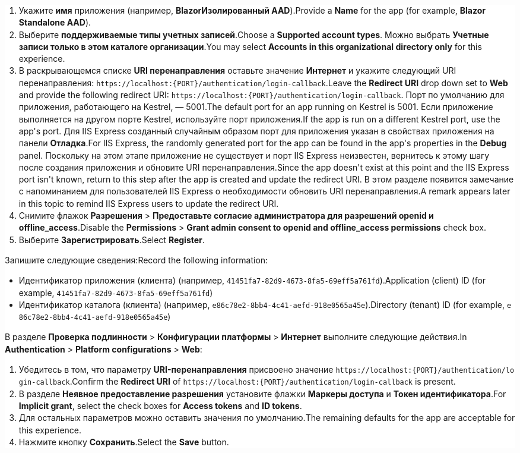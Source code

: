 1. <span data-ttu-id="e4f8f-107">Укажите **имя** приложения (например, **BlazorИзолированный AAD**).</span><span class="sxs-lookup"><span data-stu-id="e4f8f-107">Provide a **Name** for the app (for example, **Blazor Standalone AAD**).</span></span>
1. <span data-ttu-id="e4f8f-108">Выберите **поддерживаемые типы учетных записей**.</span><span class="sxs-lookup"><span data-stu-id="e4f8f-108">Choose a **Supported account types**.</span></span> <span data-ttu-id="e4f8f-109">Можно выбрать **Учетные записи только в этом каталоге организации**.</span><span class="sxs-lookup"><span data-stu-id="e4f8f-109">You may select **Accounts in this organizational directory only** for this experience.</span></span>
1. <span data-ttu-id="e4f8f-110">В раскрывающемся списке **URI перенаправления** оставьте значение **Интернет** и укажите следующий URI перенаправления: `https://localhost:{PORT}/authentication/login-callback`.</span><span class="sxs-lookup"><span data-stu-id="e4f8f-110">Leave the **Redirect URI** drop down set to **Web** and provide the following redirect URI: `https://localhost:{PORT}/authentication/login-callback`.</span></span> <span data-ttu-id="e4f8f-111">Порт по умолчанию для приложения, работающего на Kestrel, — 5001.</span><span class="sxs-lookup"><span data-stu-id="e4f8f-111">The default port for an app running on Kestrel is 5001.</span></span> <span data-ttu-id="e4f8f-112">Если приложение выполняется на другом порте Kestrel, используйте порт приложения.</span><span class="sxs-lookup"><span data-stu-id="e4f8f-112">If the app is run on a different Kestrel port, use the app's port.</span></span> <span data-ttu-id="e4f8f-113">Для IIS Express созданный случайным образом порт для приложения указан в свойствах приложения на панели **Отладка**.</span><span class="sxs-lookup"><span data-stu-id="e4f8f-113">For IIS Express, the randomly generated port for the app can be found in the app's properties in the **Debug** panel.</span></span> <span data-ttu-id="e4f8f-114">Поскольку на этом этапе приложение не существует и порт IIS Express неизвестен, вернитесь к этому шагу после создания приложения и обновите URI перенаправления.</span><span class="sxs-lookup"><span data-stu-id="e4f8f-114">Since the app doesn't exist at this point and the IIS Express port isn't known, return to this step after the app is created and update the redirect URI.</span></span> <span data-ttu-id="e4f8f-115">В этом разделе появится замечание с напоминанием для пользователей IIS Express о необходимости обновить URI перенаправления.</span><span class="sxs-lookup"><span data-stu-id="e4f8f-115">A remark appears later in this topic to remind IIS Express users to update the redirect URI.</span></span>
1. <span data-ttu-id="e4f8f-116">Снимите флажок **Разрешения** > **Предоставьте согласие администратора для разрешений openid и offline_access**.</span><span class="sxs-lookup"><span data-stu-id="e4f8f-116">Disable the **Permissions** > **Grant admin consent to openid and offline_access permissions** check box.</span></span>
1. <span data-ttu-id="e4f8f-117">Выберите **Зарегистрировать**.</span><span class="sxs-lookup"><span data-stu-id="e4f8f-117">Select **Register**.</span></span>

<span data-ttu-id="e4f8f-118">Запишите следующие сведения:</span><span class="sxs-lookup"><span data-stu-id="e4f8f-118">Record the following information:</span></span>

* <span data-ttu-id="e4f8f-119">Идентификатор приложения (клиента) (например, `41451fa7-82d9-4673-8fa5-69eff5a761fd`).</span><span class="sxs-lookup"><span data-stu-id="e4f8f-119">Application (client) ID (for example, `41451fa7-82d9-4673-8fa5-69eff5a761fd`)</span></span>
* <span data-ttu-id="e4f8f-120">Идентификатор каталога (клиента) (например, `e86c78e2-8bb4-4c41-aefd-918e0565a45e`).</span><span class="sxs-lookup"><span data-stu-id="e4f8f-120">Directory (tenant) ID (for example, `e86c78e2-8bb4-4c41-aefd-918e0565a45e`)</span></span>

<span data-ttu-id="e4f8f-121">В разделе **Проверка подлинности** > **Конфигурации платформы** > **Интернет** выполните следующие действия.</span><span class="sxs-lookup"><span data-stu-id="e4f8f-121">In **Authentication** > **Platform configurations** > **Web**:</span></span>

1. <span data-ttu-id="e4f8f-122">Убедитесь в том, что параметру **URI-перенаправления** присвоено значение `https://localhost:{PORT}/authentication/login-callback`.</span><span class="sxs-lookup"><span data-stu-id="e4f8f-122">Confirm the **Redirect URI** of `https://localhost:{PORT}/authentication/login-callback` is present.</span></span>
1. <span data-ttu-id="e4f8f-123">В разделе **Неявное предоставление разрешения** установите флажки **Маркеры доступа** и **Токен идентификатора**.</span><span class="sxs-lookup"><span data-stu-id="e4f8f-123">For **Implicit grant**, select the check boxes for **Access tokens** and **ID tokens**.</span></span>
1. <span data-ttu-id="e4f8f-124">Для остальных параметров можно оставить значения по умолчанию.</span><span class="sxs-lookup"><span data-stu-id="e4f8f-124">The remaining defaults for the app are acceptable for this experience.</span></span>
1. <span data-ttu-id="e4f8f-125">Нажмите кнопку **Сохранить**.</span><span class="sxs-lookup"><span data-stu-id="e4f8f-125">Select the **Save** button.</span></span>
